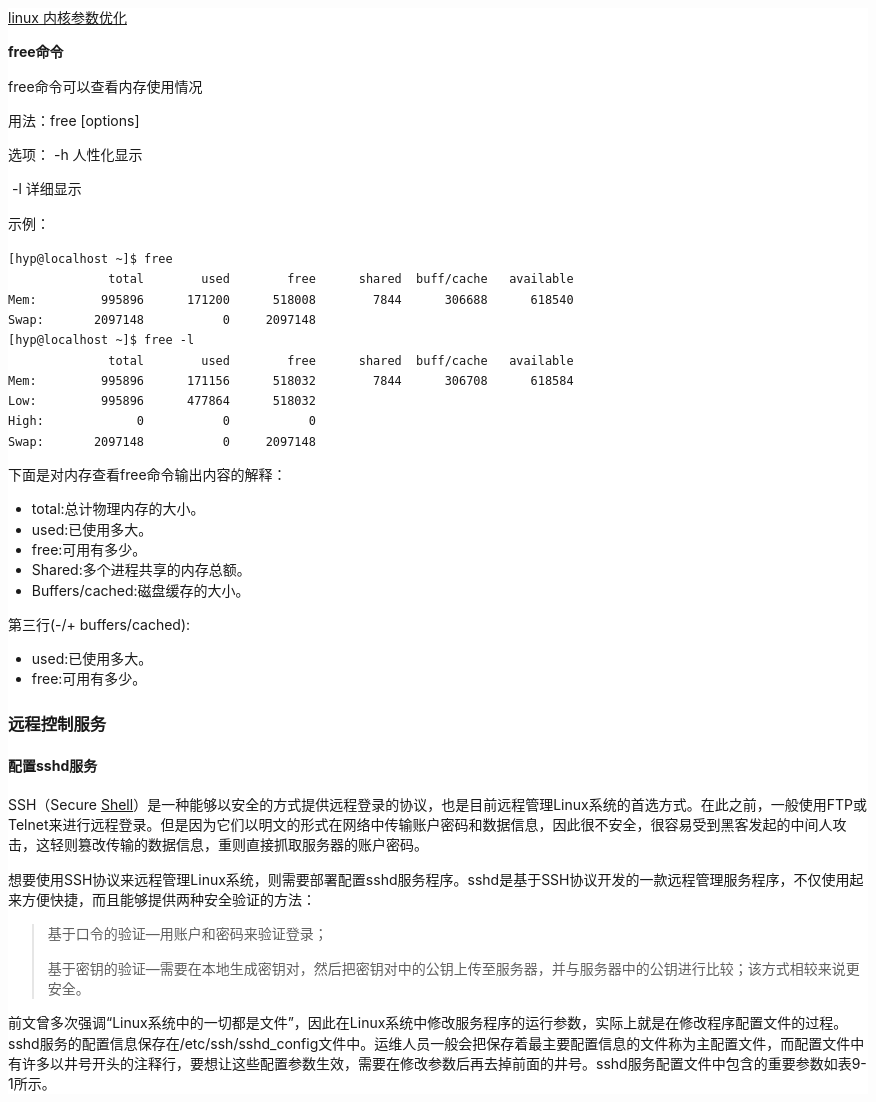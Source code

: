 [linux 内核参数优化](https://www.cnblogs.com/weifeng1463/p/6825532.html)

**free命令**

free命令可以查看内存使用情况

用法：free [options]

选项： -h 人性化显示

​		-l 详细显示

示例：

```shell
[hyp@localhost ~]$ free
              total        used        free      shared  buff/cache   available
Mem:         995896      171200      518008        7844      306688      618540
Swap:       2097148           0     2097148
[hyp@localhost ~]$ free -l
              total        used        free      shared  buff/cache   available
Mem:         995896      171156      518032        7844      306708      618584
Low:         995896      477864      518032
High:             0           0           0
Swap:       2097148           0     2097148
```

下面是对内存查看free命令输出内容的解释：

- total:总计物理内存的大小。
- used:已使用多大。
- free:可用有多少。
- Shared:多个进程共享的内存总额。
- Buffers/cached:磁盘缓存的大小。

第三行(-/+ buffers/cached):

- used:已使用多大。
- free:可用有多少。

### 远程控制服务

#### 配置sshd服务

SSH（Secure [Shell](https://www.linuxcool.com/)）是一种能够以安全的方式提供远程登录的协议，也是目前远程管理Linux系统的首选方式。在此之前，一般使用FTP或Telnet来进行远程登录。但是因为它们以明文的形式在网络中传输账户密码和数据信息，因此很不安全，很容易受到黑客发起的中间人攻击，这轻则篡改传输的数据信息，重则直接抓取服务器的账户密码。

想要使用SSH协议来远程管理Linux系统，则需要部署配置sshd服务程序。sshd是基于SSH协议开发的一款远程管理服务程序，不仅使用起来方便快捷，而且能够提供两种安全验证的方法：

> 基于口令的验证—用账户和密码来验证登录；
>
> 基于密钥的验证—需要在本地生成密钥对，然后把密钥对中的公钥上传至服务器，并与服务器中的公钥进行比较；该方式相较来说更安全。

前文曾多次强调“Linux系统中的一切都是文件”，因此在Linux系统中修改服务程序的运行参数，实际上就是在修改程序配置文件的过程。sshd服务的配置信息保存在/etc/ssh/sshd_config文件中。运维人员一般会把保存着最主要配置信息的文件称为主配置文件，而配置文件中有许多以井号开头的注释行，要想让这些配置参数生效，需要在修改参数后再去掉前面的井号。sshd服务配置文件中包含的重要参数如表9-1所示。



